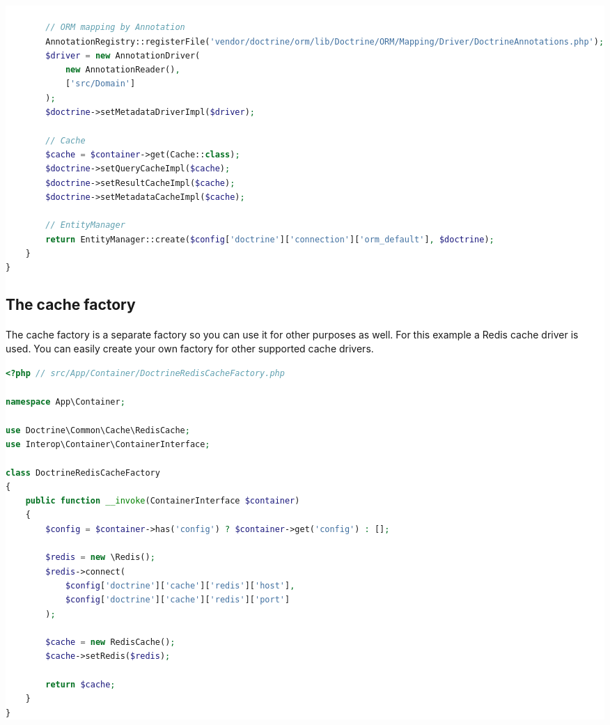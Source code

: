 ```php

        // ORM mapping by Annotation
        AnnotationRegistry::registerFile('vendor/doctrine/orm/lib/Doctrine/ORM/Mapping/Driver/DoctrineAnnotations.php');
        $driver = new AnnotationDriver(
            new AnnotationReader(),
            ['src/Domain']
        );
        $doctrine->setMetadataDriverImpl($driver);

        // Cache
        $cache = $container->get(Cache::class);
        $doctrine->setQueryCacheImpl($cache);
        $doctrine->setResultCacheImpl($cache);
        $doctrine->setMetadataCacheImpl($cache);

        // EntityManager
        return EntityManager::create($config['doctrine']['connection']['orm_default'], $doctrine);
    }
}
```

## The cache factory

The cache factory is a separate factory so you can use it for other purposes as well. For this example a Redis cache
driver is used. You can easily create your own factory for other supported cache drivers.

```php
<?php // src/App/Container/DoctrineRedisCacheFactory.php

namespace App\Container;

use Doctrine\Common\Cache\RedisCache;
use Interop\Container\ContainerInterface;

class DoctrineRedisCacheFactory
{
    public function __invoke(ContainerInterface $container)
    {
        $config = $container->has('config') ? $container->get('config') : [];

        $redis = new \Redis();
        $redis->connect(
            $config['doctrine']['cache']['redis']['host'],
            $config['doctrine']['cache']['redis']['port']
        );

        $cache = new RedisCache();
        $cache->setRedis($redis);

        return $cache;
    }
}
```
